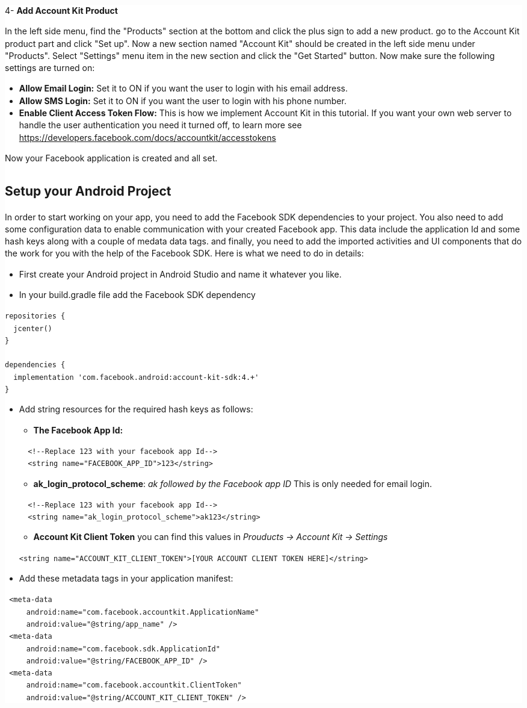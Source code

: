 4- **Add Account Kit Product**

In the left side menu, find the "Products" section at the bottom and click the plus sign to add a new product. go to the Account Kit product part and click "Set up". Now a new section named "Account Kit" should be created in the left side menu under "Products". Select "Settings" menu item in the new section and click the "Get Started" button. Now make sure the following settings are turned on:
  * **Allow Email Login:** Set it to ON if you want the user to login with his email address.
  * **Allow SMS Login:** Set it to ON if you want the user to login with his phone number.
  * **Enable Client Access Token Flow:** This is how we implement Account Kit in this tutorial. If you want your own web server to handle the user authentication you need it turned off, to learn more see https://developers.facebook.com/docs/accountkit/accesstokens

  Now your Facebook application is created and all set.



## Setup your Android Project
In order to start working on your app, you need to add the Facebook SDK dependencies to your project. You also need to add some configuration data to enable communication with your created Facebook app. This data include the application Id and some hash keys along with a couple of medata data tags. and finally, you need to add the imported activities and UI components that do the work for you with the help of the Facebook SDK. Here is what we need to do in details:

* First create your Android project in Android Studio and name it whatever you like.

* In your build.gradle file add the Facebook SDK dependency
```
repositories {
  jcenter()
}

dependencies {
  implementation 'com.facebook.android:account-kit-sdk:4.+'
}
```

* Add string resources for the required hash keys as follows:
  * **The Facebook App Id:**
  ```
    <!--Replace 123 with your facebook app Id-->
    <string name="FACEBOOK_APP_ID">123</string>
  ```
  * **ak_login_protocol_scheme**: *ak followed by the Facebook app ID* This is only needed for email login.
  ```
    <!--Replace 123 with your facebook app Id-->
    <string name="ak_login_protocol_scheme">ak123</string>
  ```

  * **Account Kit Client Token** you can find this values in *Prouducts -> Account Kit -> Settings*
  ```
  <string name="ACCOUNT_KIT_CLIENT_TOKEN">[YOUR ACCOUNT CLIENT TOKEN HERE]</string>
  ```


* Add these metadata tags in your application manifest:
```
 <meta-data
     android:name="com.facebook.accountkit.ApplicationName"
     android:value="@string/app_name" />
 <meta-data
     android:name="com.facebook.sdk.ApplicationId"
     android:value="@string/FACEBOOK_APP_ID" />
 <meta-data
     android:name="com.facebook.accountkit.ClientToken"
     android:value="@string/ACCOUNT_KIT_CLIENT_TOKEN" />
```
